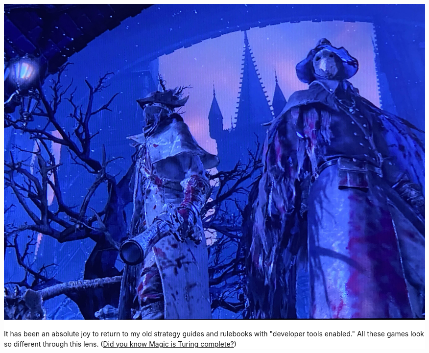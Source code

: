 ![Bloodborne](/assets/images/cci-update-bloodborne.jpg)

It has been an absolute joy to return to my old strategy guides and rulebooks with "developer tools enabled." All these games look so different through this lens. ([Did you know Magic is Turing complete?](https://arxiv.org/abs/1904.09828))
